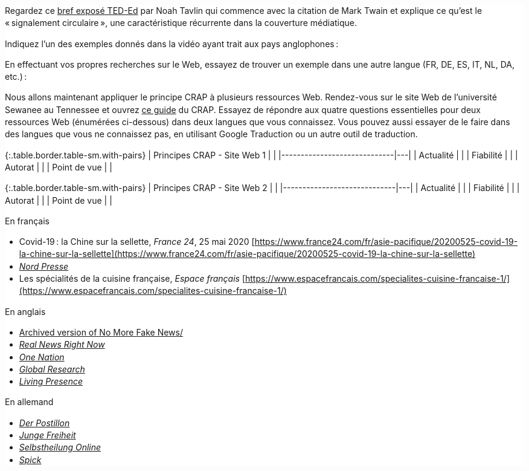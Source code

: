 Regardez ce [bref exposé TED-Ed](https://youtu.be/cSKGa_7XJkg) par Noah Tavlin qui commence avec la citation de Mark Twain et explique ce qu’est le «&#x202F;signalement circulaire&#x202F;», une caractéristique récurrente dans la couverture médiatique.

Indiquez l’un des exemples donnés dans la vidéo ayant trait aux pays anglophones&#x202F;:

En effectuant vos propres recherches sur le Web, essayez de trouver un exemple dans une autre langue (FR, DE, ES, IT, NL, DA, etc.)&#x202F;:

Nous allons maintenant appliquer le principe CRAP à plusieurs ressources Web. Rendez-vous sur le site Web de l’université Sewanee au Tennessee et ouvrez [ce guide](https://library.sewanee.edu/ld.php?content_id=29815361) du CRAP. Essayez de répondre aux quatre questions essentielles pour deux ressources Web (énumérées ci-dessous) dans deux langues que vous connaissez. Vous pouvez aussi essayer de le faire dans des langues que vous ne connaissez pas, en utilisant Google Traduction ou un autre outil de traduction.


{:.table.border.table-sm.with-pairs}
| Principes CRAP - Site Web 1 |   |
|-----------------------------|---|
| Actualité                   |   |
| Fiabilité                   |   |
| Autorat                    |   |
| Point de vue                |   |

{:.table.border.table-sm.with-pairs}
| Principes CRAP - Site Web 2 |   |
|-----------------------------|---|
| Actualité                   |   |
| Fiabilité                   |   |
| Autorat                    |   |
| Point de vue                |   |

En français
- Covid-19&#x202F;: la Chine sur la sellette, *France 24*, 25 mai 2020 [https://www.france24.com/fr/asie-pacifique/20200525-covid-19-la-chine-sur-la-sellette](https://www.france24.com/fr/asie-pacifique/20200525-covid-19-la-chine-sur-la-sellette) 
- [*Nord Presse*](https://nordpresse.be)
- Les spécialités de la cuisine française, *Espace français* [https://www.espacefrancais.com/specialites-cuisine-francaise-1/](https://www.espacefrancais.com/specialites-cuisine-francaise-1/)

En anglais
- [Archived version of No More Fake News/](https://web.archive.org/web/20010215000000*/http://nomorefakenews.com)
- [*Real News Right Now*](http://realnewsrightnow.com)
- [*One Nation*](https://www.onenation.org.au)
- [*Global Research*](https://www.globalresearch.ca)
- [*Living Presence*](http://livingpresence.com)

En allemand
- [*Der Postillon*](https://www.der-postillon.com) 
- [*Junge Freiheit*](https://jungefreiheit.de/kultur/) 
- [*Selbstheilung Online*](https://www.selbstheilung-online.com) 
- [*Spick*](https://www.spick.ch)  
